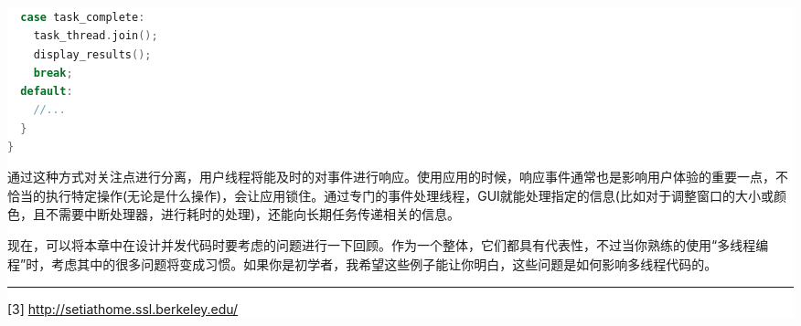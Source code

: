 ```c++
  case task_complete:
    task_thread.join();
    display_results();
    break;
  default:
    //...
  }
}
```

通过这种方式对关注点进行分离，用户线程将能及时的对事件进行响应。使用应用的时候，响应事件通常也是影响用户体验的重要一点，不恰当的执行特定操作(无论是什么操作)，会让应用锁住。通过专门的事件处理线程，GUI就能处理指定的信息(比如对于调整窗口的大小或颜色，且不需要中断处理器，进行耗时的处理)，还能向长期任务传递相关的信息。

现在，可以将本章中在设计并发代码时要考虑的问题进行一下回顾。作为一个整体，它们都具有代表性，不过当你熟练的使用“多线程编程”时，考虑其中的很多问题将变成习惯。如果你是初学者，我希望这些例子能让你明白，这些问题是如何影响多线程代码的。

------------

[3] http://setiathome.ssl.berkeley.edu/